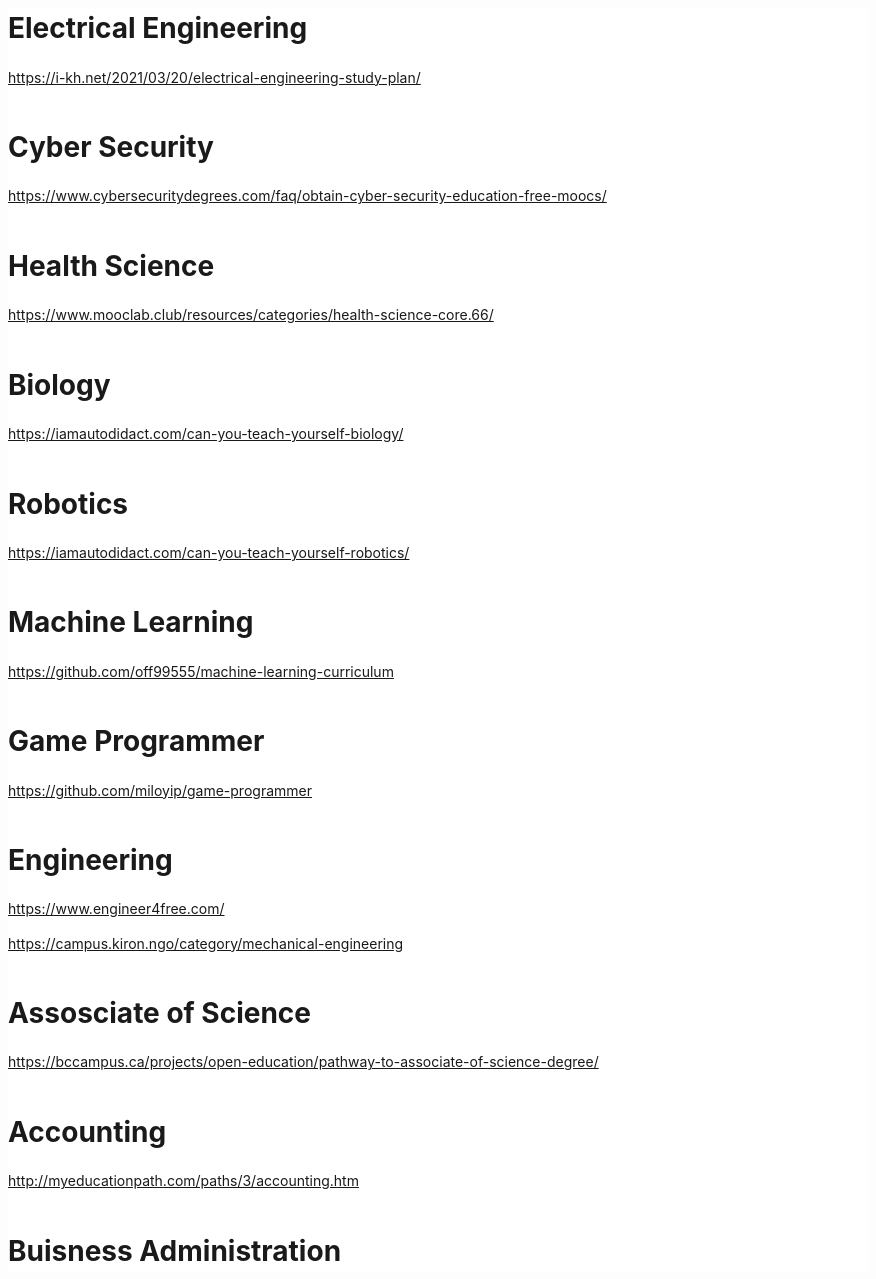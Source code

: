 # Electrical Engineering

https://i-kh.net/2021/03/20/electrical-engineering-study-plan/

# Cyber Security

https://www.cybersecuritydegrees.com/faq/obtain-cyber-security-education-free-moocs/

# Health Science

https://www.mooclab.club/resources/categories/health-science-core.66/

# Biology

https://iamautodidact.com/can-you-teach-yourself-biology/

# Robotics

https://iamautodidact.com/can-you-teach-yourself-robotics/

# Machine Learning

https://github.com/off99555/machine-learning-curriculum

# Game Programmer

https://github.com/miloyip/game-programmer

# Engineering

https://www.engineer4free.com/

https://campus.kiron.ngo/category/mechanical-engineering

# Assosciate of Science

https://bccampus.ca/projects/open-education/pathway-to-associate-of-science-degree/

# Accounting

http://myeducationpath.com/paths/3/accounting.htm

# Buisness Administration
